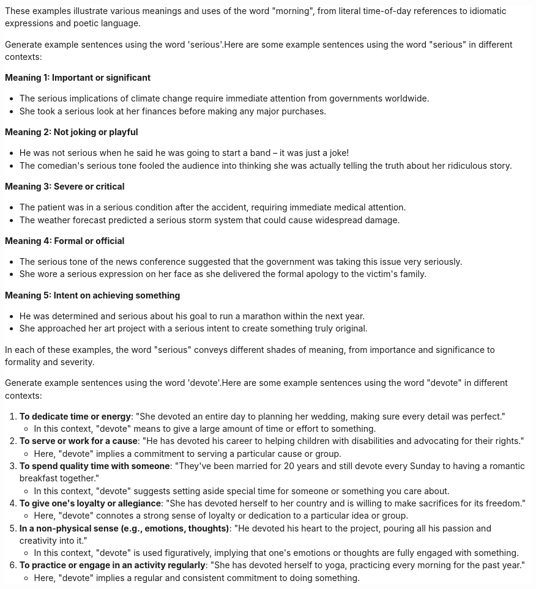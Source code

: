 These examples illustrate various meanings and uses of the word "morning", from literal time-of-day references to idiomatic expressions and poetic language.
<end>

Generate example sentences using the word 'serious'.<start>Here are some example sentences using the word "serious" in different contexts:

**Meaning 1: Important or significant**

* The serious implications of climate change require immediate attention from governments worldwide.
* She took a serious look at her finances before making any major purchases.

**Meaning 2: Not joking or playful**

* He was not serious when he said he was going to start a band – it was just a joke!
* The comedian's serious tone fooled the audience into thinking she was actually telling the truth about her ridiculous story.

**Meaning 3: Severe or critical**

* The patient was in a serious condition after the accident, requiring immediate medical attention.
* The weather forecast predicted a serious storm system that could cause widespread damage.

**Meaning 4: Formal or official**

* The serious tone of the news conference suggested that the government was taking this issue very seriously.
* She wore a serious expression on her face as she delivered the formal apology to the victim's family.

**Meaning 5: Intent on achieving something**

* He was determined and serious about his goal to run a marathon within the next year.
* She approached her art project with a serious intent to create something truly original.

In each of these examples, the word "serious" conveys different shades of meaning, from importance and significance to formality and severity.
<end>

Generate example sentences using the word 'devote'.<start>Here are some example sentences using the word "devote" in different contexts:

1. **To dedicate time or energy**: "She devoted an entire day to planning her wedding, making sure every detail was perfect."
	* In this context, "devote" means to give a large amount of time or effort to something.
2. **To serve or work for a cause**: "He has devoted his career to helping children with disabilities and advocating for their rights."
	* Here, "devote" implies a commitment to serving a particular cause or group.
3. **To spend quality time with someone**: "They've been married for 20 years and still devote every Sunday to having a romantic breakfast together."
	* In this context, "devote" suggests setting aside special time for someone or something you care about.
4. **To give one's loyalty or allegiance**: "She has devoted herself to her country and is willing to make sacrifices for its freedom."
	* Here, "devote" connotes a strong sense of loyalty or dedication to a particular idea or group.
5. **In a non-physical sense (e.g., emotions, thoughts)**: "He devoted his heart to the project, pouring all his passion and creativity into it."
	* In this context, "devote" is used figuratively, implying that one's emotions or thoughts are fully engaged with something.
6. **To practice or engage in an activity regularly**: "She has devoted herself to yoga, practicing every morning for the past year."
	* Here, "devote" implies a regular and consistent commitment to doing something.
